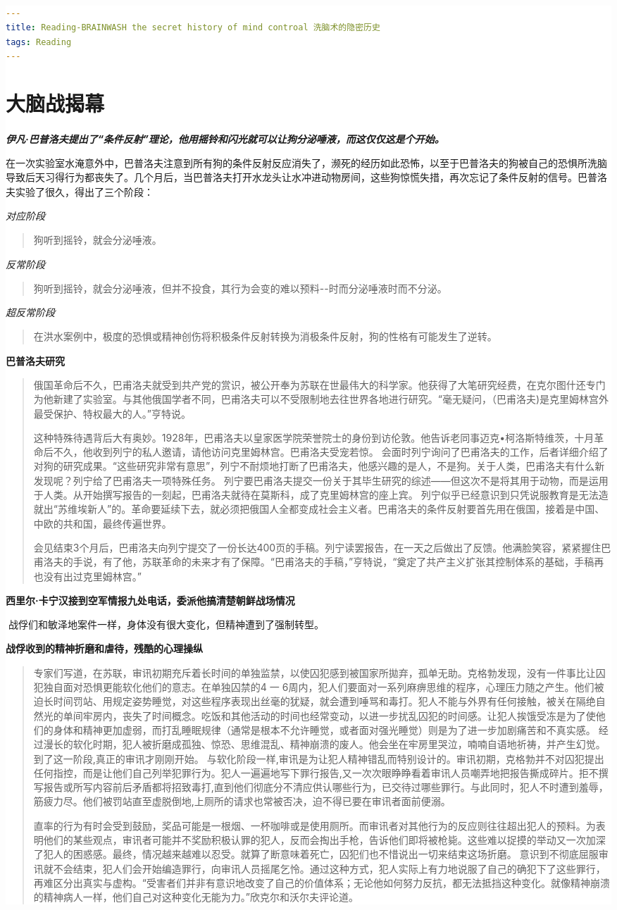 ```yaml
---
title: Reading-BRAINWASH the secret history of mind controal 洗脑术的隐密历史
tags: Reading
---
```




# 大脑战揭幕

***伊凡·巴普洛夫提出了“条件反射”理论，他用摇铃和闪光就可以让狗分泌唾液，而这仅仅这是个开始。***

​		在一次实验室水淹意外中，巴普洛夫注意到所有狗的条件反射反应消失了，濒死的经历如此恐怖，以至于巴普洛夫的狗被自己的恐惧所洗脑导致后天习得行为都丧失了。几个月后，当巴普洛夫打开水龙头让水冲进动物房间，这些狗惊慌失措，再次忘记了条件反射的信号。巴普洛夫实验了很久，得出了三个阶段：

*对应阶段*

> 狗听到摇铃，就会分泌唾液。

*反常阶段*

> 狗听到摇铃，就会分泌唾液，但并不投食，其行为会变的难以预料--时而分泌唾液时而不分泌。

*超反常阶段*

> 在洪水案例中，极度的恐惧或精神创伤将积极条件反射转换为消极条件反射，狗的性格有可能发生了逆转。

**巴普洛夫研究**

> ​		俄国革命后不久，巴甫洛夫就受到共产党的赏识，被公开奉为苏联在世最伟大的科学家。他获得了大笔研究经费，在克尔图什还专门为他新建了实验室。与其他俄国学者不同，巴甫洛夫可以不受限制地去往世界各地进行研究。“毫无疑问，（巴甫洛夫)是克里姆林宫外最受保护、特权最大的人。”亨特说。
>
> ​		这种特殊待遇背后大有奥妙。1928年，巴甫洛夫以皇家医学院荣誉院士的身份到访伦敦。他告诉老同事迈克•柯洛斯特维茨，十月革命后不久，他收到列宁的私人邀请，请他访问克里姆林宫。巴甫洛夫受宠若惊。 会面时列宁询问了巴甫洛夫的工作，后者详细介绍了对狗的研究成果。“这些研究非常有意思”，列宁不耐烦地打断了巴甫洛夫，他感兴趣的是人，不是狗。关于人类，巴甫洛夫有什么新发现呢？列宁给了巴甫洛夫一项特殊任务。 列宁要巴甫洛夫提交一份关于其毕生研究的综述——但这次不是将其用于动物，而是运用于人类。从开始撰写报告的一刻起，巴甫洛夫就待在莫斯科，成了克里姆林宫的座上宾。 列宁似乎已经意识到只凭说服教育是无法造就出“苏维埃新人”的。革命要延续下去，就必须把俄国人全都变成社会主义者。巴甫洛夫的条件反射要首先用在俄国，接着是中国、中欧的共和国，最终传遍世界。
>
> ​		会见结束3个月后，巴甫洛夫向列宁提交了一份长达400页的手稿。列宁读罢报告，在一天之后做出了反馈。他满脸笑容，紧紧握住巴甫洛夫的手说，有了他，苏联革命的未来才有了保障。“巴甫洛夫的手稿，”亨特说，“奠定了共产主义扩张其控制体系的基础，手稿再也没有出过克里姆林宫。”

**西里尔·卡宁汉接到空军情报九处电话，委派他搞清楚朝鲜战场情况**

​		战俘们和敏泽地案件一样，身体没有很大变化，但精神遭到了强制转型。

**战俘收到的精神折磨和虐待，残酷的心理操纵**

> ​		专家们写道，在苏联，审讯初期充斥着长时间的单独监禁，以使囚犯感到被国家所拋弃，孤单无助。克格勃发现，没有一件事比让囚犯独自面对恐惧更能软化他们的意志。在单独囚禁的4 一 6周内，犯人们要面对一系列麻痹思维的程序，心理压力随之产生。他们被迫长时间罚站、用规定姿势睡觉，对这些程序表现出丝毫的犹疑，就会遭到唾骂和毒打。犯人不能与外界有任何接触，被关在隔绝自然光的单间牢房内，丧失了时间概念。吃饭和其他活动的时间也经常变动，以进一步扰乱囚犯的时间感。让犯人挨饿受冻是为了使他们的身体和精神更加虚弱，而打乱睡眠规律（通常是根本不允许睡觉，或者面对强光睡觉）则是为了进一步加剧痛苦和不真实感。 经过漫长的软化时期，犯人被折磨成孤独、惊恐、思维混乱、精神崩溃的废人。他会坐在牢房里哭泣，喃喃自语地祈祷，并产生幻觉。到了这一阶段,真正的审讯才刚刚开始。 与软化阶段一样,审讯是为让犯人精神错乱而特别设计的。审讯初期，克格勃并不对囚犯提出任何指控，而是让他们自己列举犯罪行为。犯人一遍遍地写下罪行报告,又一次次眼睁睁看着审讯人员嘲弄地把报告撕成碎片。拒不撰写报告或所写内容前后矛盾都将招致毒打,直到他们彻底分不清应供认哪些行为，已交待过哪些罪行。与此同时，犯人不时遭到羞辱，筋疲力尽。他们被罚站直至虚脱倒地,上厕所的请求也常被否决，迫不得已要在审讯者面前便溺。
>
> ​		直率的行为有时会受到鼓励，奖品可能是一根烟、一杯咖啡或是使用厕所。而审讯者对其他行为的反应则往往超出犯人的预料。为表明他们的某些观点，审讯者可能并不奖励积极认罪的犯人，反而会掏出手枪，告诉他们即将被枪毙。这些难以捉摸的举动又一次加深了犯人的困惑感。最终，情况越来越难以忍受。就算了断意味着死亡，囚犯们也不惜说出一切来结束这场折磨。 意识到不彻底屈服审讯就不会结束，犯人们会开始编造罪行，向审讯人员摇尾乞怜。通过这种方式，犯人实际上有力地说服了自己的确犯下了这些罪行，再难区分出真实与虚构。“受害者们并非有意识地改变了自己的价值体系；无论他如何努力反抗，都无法抵挡这种变化。就像精神崩溃的精神病人一样，他们自己对这种变化无能为力。”欣克尔和沃尔夫评论道。
